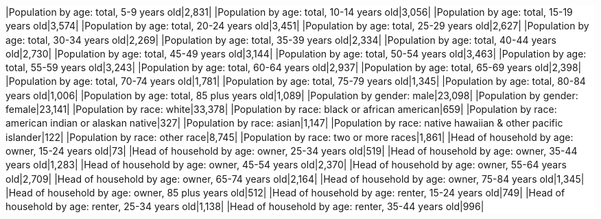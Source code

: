 |Population by age: total, 5-9 years old|2,831|
|Population by age: total, 10-14 years old|3,056|
|Population by age: total, 15-19 years old|3,574|
|Population by age: total, 20-24 years old|3,451|
|Population by age: total, 25-29 years old|2,627|
|Population by age: total, 30-34 years old|2,269|
|Population by age: total, 35-39 years old|2,334|
|Population by age: total, 40-44 years old|2,730|
|Population by age: total, 45-49 years old|3,144|
|Population by age: total, 50-54 years old|3,463|
|Population by age: total, 55-59 years old|3,243|
|Population by age: total, 60-64 years old|2,937|
|Population by age: total, 65-69 years old|2,398|
|Population by age: total, 70-74 years old|1,781|
|Population by age: total, 75-79 years old|1,345|
|Population by age: total, 80-84 years old|1,006|
|Population by age: total, 85 plus years old|1,089|
|Population by gender: male|23,098|
|Population by gender: female|23,141|
|Population by race: white|33,378|
|Population by race: black or african american|659|
|Population by race: american indian or alaskan native|327|
|Population by race: asian|1,147|
|Population by race: native hawaiian & other pacific islander|122|
|Population by race: other race|8,745|
|Population by race: two or more races|1,861|
|Head of household by age: owner, 15-24 years old|73|
|Head of household by age: owner, 25-34 years old|519|
|Head of household by age: owner, 35-44 years old|1,283|
|Head of household by age: owner, 45-54 years old|2,370|
|Head of household by age: owner, 55-64 years old|2,709|
|Head of household by age: owner, 65-74 years old|2,164|
|Head of household by age: owner, 75-84 years old|1,345|
|Head of household by age: owner, 85 plus years old|512|
|Head of household by age: renter, 15-24 years old|749|
|Head of household by age: renter, 25-34 years old|1,138|
|Head of household by age: renter, 35-44 years old|996|
